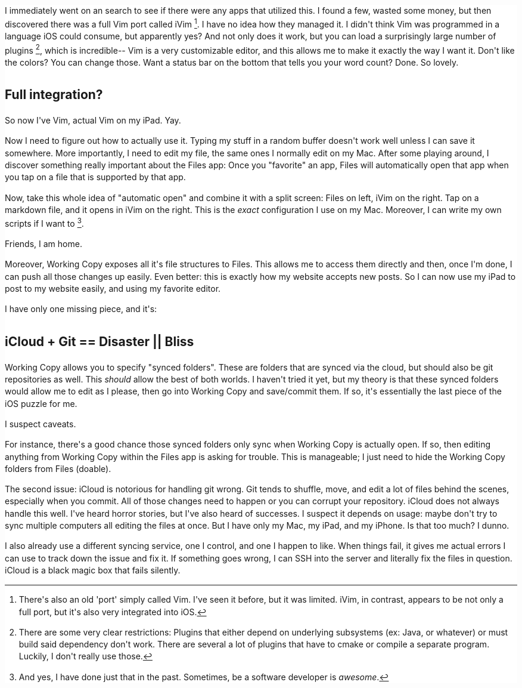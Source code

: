 I immediately went on an search to see if there were any apps that utilized this. I found a few, wasted some money, but then discovered there was a full Vim port called iVim [^1]. I have no idea how they managed it. I didn't think Vim was programmed in a language iOS could consume, but apparently yes? And not only does it work, but you can load a surprisingly large number of plugins [^2], which is incredible-- Vim is a very customizable editor, and this allows me to make it exactly the way I want it. Don't like the colors? You can change those. Want a status bar on the bottom that tells you your word count? Done. So lovely.

## Full integration?

So now I've Vim, actual Vim on my iPad. Yay. 

Now I need to figure out how to actually use it. Typing my stuff in a random buffer doesn't work well unless I can save it somewhere. More importantly, I need to edit my file, the same ones I normally edit on my Mac. After some playing around, I discover something really important about the Files app: Once you "favorite" an app, Files will automatically open that app when you tap on a file that is supported by that app.

Now, take this whole idea of "automatic open" and combine it with a split screen: Files on left, iVim on the right. Tap on a markdown file, and it opens in iVim on the right. This is the _exact_ configuration I use on my Mac. Moreover, I can write my own scripts if I want to [^3].

Friends, I am home.

Moreover, Working Copy exposes all it's file structures to Files. This allows me to access them directly and then, once I'm done, I can push all those changes up easily. Even better: this is exactly how my website accepts new posts. So I can now use my iPad to post to my website easily, and using my favorite editor.

I have only one missing piece, and it's:

## iCloud + Git == Disaster || Bliss

Working Copy allows you to specify "synced folders". These are folders that are synced via the cloud, but should also be git repositories as well. This _should_ allow the best of both worlds. I haven't tried it yet, but my theory is that these synced folders would allow me to edit as I please, then go into Working Copy and save/commit them. If so, it's essentially the last piece of the iOS puzzle for me.

I suspect caveats. 

For instance, there's a good chance those synced folders only sync when Working Copy is actually open. If so, then editing anything from Working Copy within the Files app is asking for trouble. This is manageable; I just need to hide the Working Copy folders from Files (doable).

The second issue: iCloud is notorious for handling git wrong. Git tends to shuffle, move, and edit a lot of files behind the scenes, especially when you commit. All of those changes need to happen or you can corrupt your repository. iCloud does not always handle this well. I've heard horror stories, but I've also heard of successes. I suspect it depends on usage: maybe don't try to sync multiple computers all editing the files at once. But I have only my Mac, my iPad, and my iPhone. Is that too much? I dunno.  

I also already use a different syncing service, one I control, and one I happen to like. When things fail, it gives me actual errors I can use to track down the issue and fix it. If something goes wrong, I can SSH into the server and literally fix the files in question. iCloud is a black magic box that fails silently.


[^1]: There's also an old 'port' simply called Vim. I've seen it before, but it was limited. iVim, in contrast, appears to be not only a full port, but it's also very integrated into iOS.
[^2]: There are some very clear restrictions: Plugins that either depend on underlying subsystems (ex: Java, or whatever) or must build said dependency don't work. There are several a lot of plugins that have to cmake or compile a separate program. Luckily, I don't really use those.
[^3]: And yes, I have done just that in the past. Sometimes, be a software developer is _awesome_.
[^4]: This was frustrating. Dropbox practically created the market for file syncing. And I generally don't mind companies expanding into new markets, it's practically the ethos of tech, but I draw the line when they start forcing their new stuff into my face without any recourse to back out. Okay, cool: you now allow multiple people edit files at the same time. But for all that is holy: I just want to sync. I don't care. Stop invading my space!